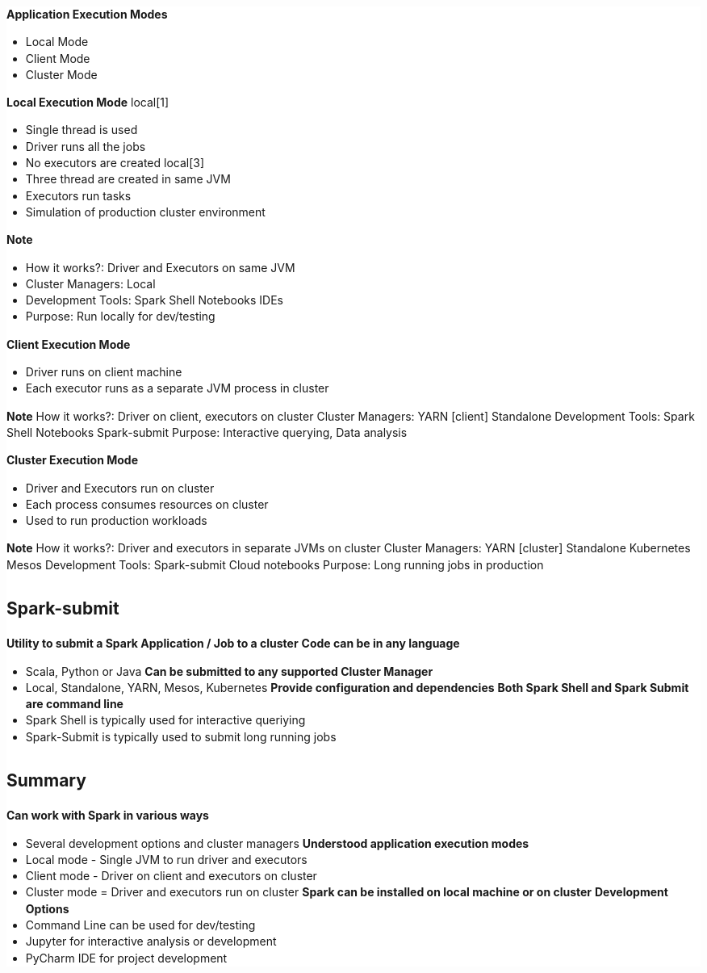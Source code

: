 **Application Execution Modes**
- Local Mode
- Client Mode
- Cluster Mode

**Local Execution Mode**
local[1]
- Single thread is used
- Driver runs all the jobs
- No executors are created
local[3]
- Three thread are created in same JVM
- Executors run tasks
- Simulation of production cluster environment

**Note**
- How it works?: Driver and Executors on same JVM
- Cluster Managers: Local
- Development Tools: Spark Shell Notebooks IDEs
- Purpose: Run locally for dev/testing

**Client Execution Mode**
- Driver runs on client machine
- Each executor runs as a separate JVM process in cluster

**Note**
How it works?: Driver on client, executors on cluster
Cluster Managers: YARN [client] Standalone
Development Tools: Spark Shell Notebooks Spark-submit
Purpose: Interactive querying, Data analysis

**Cluster Execution Mode**
- Driver and Executors run on cluster
- Each process consumes resources on cluster
- Used to run production workloads

**Note**
How it works?: Driver and executors in separate JVMs on cluster
Cluster Managers: YARN [cluster] Standalone Kubernetes Mesos
Development Tools: Spark-submit Cloud notebooks
Purpose: Long running jobs in production

## Spark-submit
**Utility to submit a Spark Application / Job to a cluster**
**Code can be in any language**
- Scala, Python or Java
**Can be submitted to any supported Cluster Manager**
- Local, Standalone, YARN, Mesos, Kubernetes
**Provide configuration and dependencies**
**Both Spark Shell and Spark Submit are command line**
- Spark Shell is typically used for interactive queriying
- Spark-Submit is typically used to submit long running jobs

## Summary
**Can work with Spark in various ways**
- Several development options and cluster managers
**Understood application execution modes**
- Local mode - Single JVM to run driver and executors
- Client mode - Driver on client and executors on cluster
- Cluster mode = Driver and executors run on cluster
**Spark can be installed on local machine or on cluster**
**Development Options**
- Command Line can be used for dev/testing
- Jupyter for interactive analysis or development
- PyCharm IDE for project development